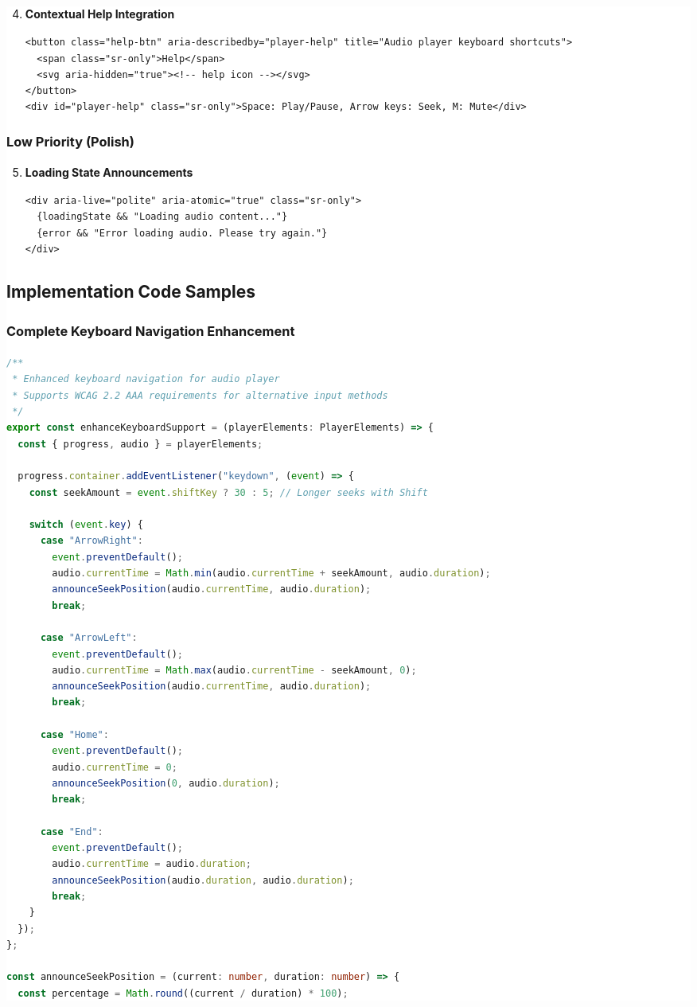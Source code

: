 4. **Contextual Help Integration**
   ```astro
   <button class="help-btn" aria-describedby="player-help" title="Audio player keyboard shortcuts">
     <span class="sr-only">Help</span>
     <svg aria-hidden="true"><!-- help icon --></svg>
   </button>
   <div id="player-help" class="sr-only">Space: Play/Pause, Arrow keys: Seek, M: Mute</div>
   ```

### Low Priority (Polish)

5. **Loading State Announcements**
   ```astro
   <div aria-live="polite" aria-atomic="true" class="sr-only">
     {loadingState && "Loading audio content..."}
     {error && "Error loading audio. Please try again."}
   </div>
   ```

## Implementation Code Samples

### Complete Keyboard Navigation Enhancement

```typescript
/**
 * Enhanced keyboard navigation for audio player
 * Supports WCAG 2.2 AAA requirements for alternative input methods
 */
export const enhanceKeyboardSupport = (playerElements: PlayerElements) => {
  const { progress, audio } = playerElements;

  progress.container.addEventListener("keydown", (event) => {
    const seekAmount = event.shiftKey ? 30 : 5; // Longer seeks with Shift

    switch (event.key) {
      case "ArrowRight":
        event.preventDefault();
        audio.currentTime = Math.min(audio.currentTime + seekAmount, audio.duration);
        announceSeekPosition(audio.currentTime, audio.duration);
        break;

      case "ArrowLeft":
        event.preventDefault();
        audio.currentTime = Math.max(audio.currentTime - seekAmount, 0);
        announceSeekPosition(audio.currentTime, audio.duration);
        break;

      case "Home":
        event.preventDefault();
        audio.currentTime = 0;
        announceSeekPosition(0, audio.duration);
        break;

      case "End":
        event.preventDefault();
        audio.currentTime = audio.duration;
        announceSeekPosition(audio.duration, audio.duration);
        break;
    }
  });
};

const announceSeekPosition = (current: number, duration: number) => {
  const percentage = Math.round((current / duration) * 100);
```